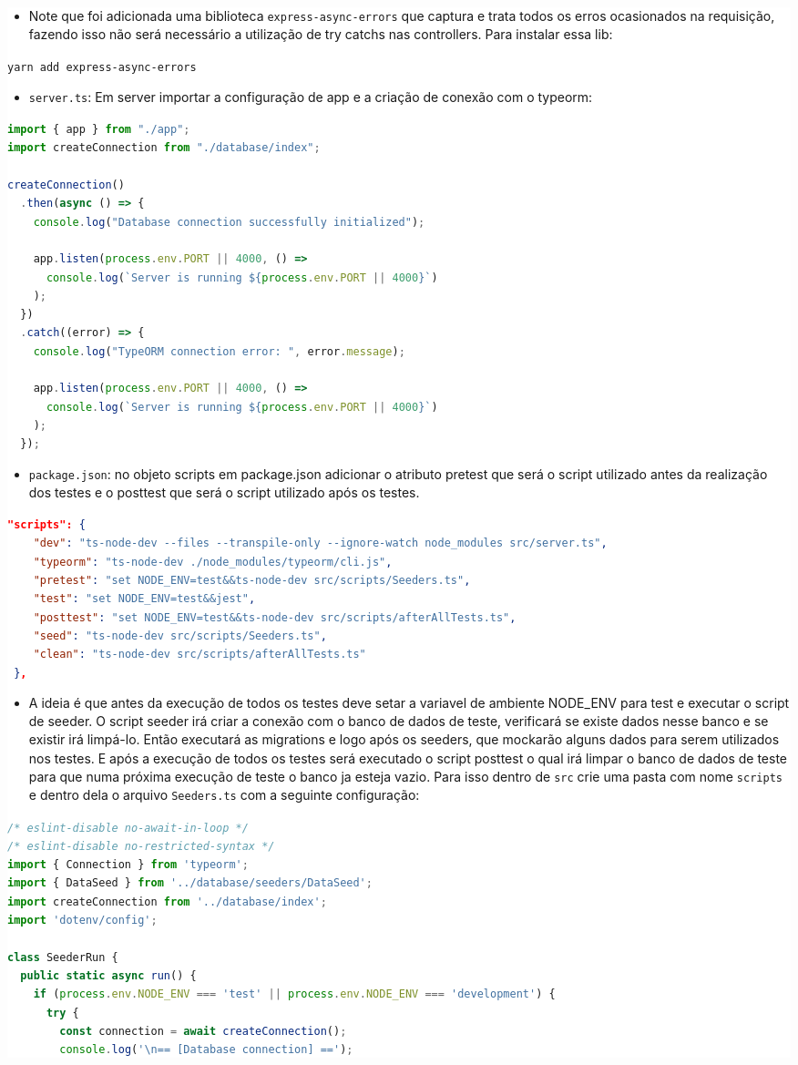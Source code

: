 - Note que foi adicionada uma biblioteca `express-async-errors` que captura e trata todos os erros ocasionados na requisição, fazendo isso não será necessário a utilização de try catchs nas controllers. Para instalar essa lib:

```bash
yarn add express-async-errors
```

- `server.ts`: Em server importar a configuração de app e a criação de conexão com o typeorm:

```ts
import { app } from "./app";
import createConnection from "./database/index";

createConnection()
  .then(async () => {
    console.log("Database connection successfully initialized");

    app.listen(process.env.PORT || 4000, () =>
      console.log(`Server is running ${process.env.PORT || 4000}`)
    );
  })
  .catch((error) => {
    console.log("TypeORM connection error: ", error.message);

    app.listen(process.env.PORT || 4000, () =>
      console.log(`Server is running ${process.env.PORT || 4000}`)
    );
  });
```

- `package.json`: no objeto scripts em package.json adicionar o atributo pretest que será o script utilizado antes da realização dos testes e o posttest que será o script utilizado após os testes.

```json
"scripts": {
    "dev": "ts-node-dev --files --transpile-only --ignore-watch node_modules src/server.ts",
    "typeorm": "ts-node-dev ./node_modules/typeorm/cli.js",
    "pretest": "set NODE_ENV=test&&ts-node-dev src/scripts/Seeders.ts",
    "test": "set NODE_ENV=test&&jest",
    "posttest": "set NODE_ENV=test&&ts-node-dev src/scripts/afterAllTests.ts",
    "seed": "ts-node-dev src/scripts/Seeders.ts",
    "clean": "ts-node-dev src/scripts/afterAllTests.ts"
 },
```

- A ideia é que antes da execução de todos os testes deve setar a variavel de ambiente NODE_ENV para test e executar o script de seeder. O script seeder irá criar a conexão com o banco de dados de teste, verificará se existe dados nesse banco e se existir irá limpá-lo. Então executará as migrations e logo após os seeders, que mockarão alguns dados para serem utilizados nos testes. E após a execução de todos os testes será executado o script posttest o qual irá limpar o banco de dados de teste para que numa próxima execução de teste o banco ja esteja vazio. Para isso dentro de `src` crie uma pasta com nome `scripts` e dentro dela o arquivo `Seeders.ts` com a seguinte configuração:

```ts
/* eslint-disable no-await-in-loop */
/* eslint-disable no-restricted-syntax */
import { Connection } from 'typeorm';
import { DataSeed } from '../database/seeders/DataSeed';
import createConnection from '../database/index';
import 'dotenv/config';

class SeederRun {
  public static async run() {
    if (process.env.NODE_ENV === 'test' || process.env.NODE_ENV === 'development') {
      try {
        const connection = await createConnection();
        console.log('\n== [Database connection] ==');
```